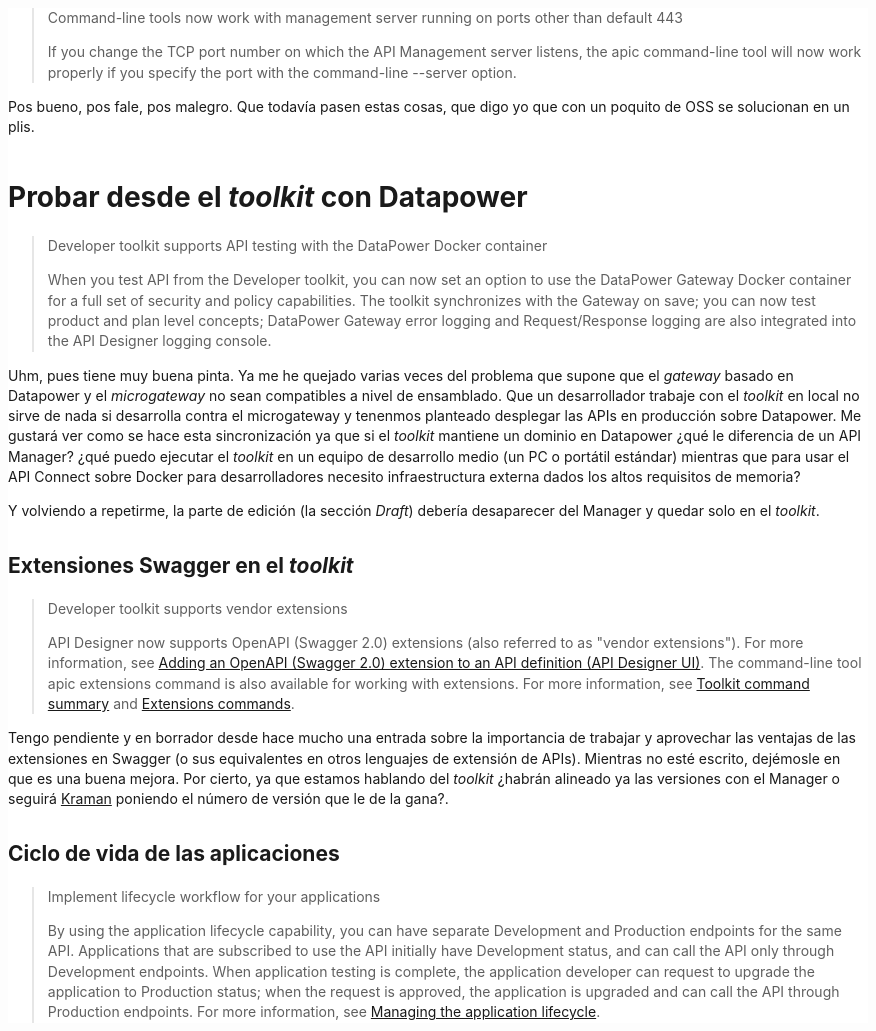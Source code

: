 > Command-line tools now work with management server running on ports other than default 443
>
> If you change the TCP port number on which the API Management server listens, the apic command-line tool will now work properly if you specify the port with the command-line --server option.

Pos bueno, pos fale, pos malegro. Que todavía pasen estas cosas, que digo yo que con un poquito de OSS se solucionan en un plis. 

# Probar desde el *toolkit* con Datapower 

> Developer toolkit supports API testing with the DataPower Docker container
>
> When you test API from the Developer toolkit, you can now set an option to use the DataPower Gateway Docker container for a full set of security and policy capabilities. The toolkit synchronizes with the Gateway on save; you can now test product and plan level concepts; DataPower Gateway error logging and Request/Response logging are also integrated into the API Designer logging console.

Uhm, pues tiene muy buena pinta. Ya me he quejado varias veces del problema que supone que el *gateway* basado en Datapower y el *microgateway* no sean compatibles a nivel de ensamblado. Que un desarrollador trabaje con el *toolkit* en local no sirve de nada si desarrolla contra el microgateway y tenenmos planteado desplegar las APIs en producción sobre Datapower. Me gustará ver como se hace esta sincronización ya que si el *toolkit* mantiene un dominio en Datapower ¿qué le diferencia de un API Manager? ¿qué puedo ejecutar el *toolkit* en un equipo de desarrollo medio (un PC o portátil estándar) mientras que para usar el API Connect sobre Docker para desarrolladores necesito infraestructura externa dados los altos requisitos de memoria? 

Y volviendo a repetirme, la parte de edición (la sección *Draft*) debería desaparecer del Manager y quedar solo en el *toolkit*. 

## Extensiones Swagger en el *toolkit* 

> Developer toolkit supports vendor extensions
>
> API Designer now supports OpenAPI (Swagger 2.0) extensions (also referred to as "vendor extensions"). For more information, see [Adding an OpenAPI (Swagger 2.0) extension to an API definition (API Designer UI)](https://www.ibm.com/support/knowledgecenter/en/SSMNED_5.0.0/com.ibm.apic.toolkit.doc/tapim_extensions_define_designer.html?view=kc). The command-line tool apic extensions command is also available for working with extensions. For more information, see [Toolkit command summary](https://www.ibm.com/support/knowledgecenter/en/SSMNED_5.0.0/com.ibm.apic.toolkit.doc/rapim_cli_command_summary.html?view=kc#reference_ups_f3n_15) and [Extensions commands](https://www.ibm.com/support/knowledgecenter/en/SSMNED_5.0.0/com.ibm.apic.toolkit.doc/ref_CLI_exten_commands.html?view=kc#extensionscommands).

Tengo pendiente y en borrador desde hace mucho una entrada sobre la importancia de trabajar y aprovechar las ventajas de las extensiones en Swagger (o sus equivalentes en otros lenguajes de extensión de APIs). Mientras no esté escrito, dejémosle en que es una buena mejora. Por cierto, ya que estamos hablando del *toolkit* ¿habrán alineado ya las versiones con el Manager o seguirá [Kraman](https://www.npmjs.com/~kraman) poniendo el número de versión que le de la gana?.

## Ciclo de vida de las aplicaciones  

> Implement lifecycle workflow for your applications
>
> By using the application lifecycle capability, you can have separate Development and Production endpoints for the same API. Applications that are subscribed to use the API initially have Development status, and can call the API only through Development endpoints. When application testing is complete, the application developer can request to upgrade the application to Production status; when the request is approved, the application is upgraded and can call the API through Production endpoints. For more information, see [Managing the application lifecycle](https://www.ibm.com/support/knowledgecenter/en/SSMNED_5.0.0/com.ibm.apic.apionprem.doc/capic_app_lifecycle_manage.html?view=kc).
